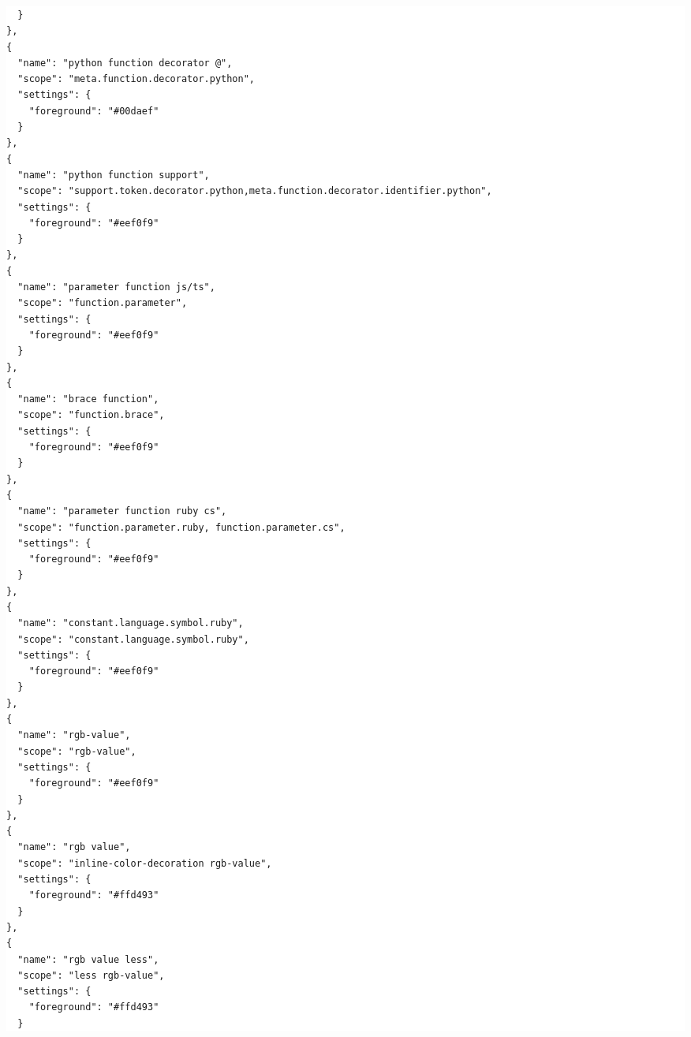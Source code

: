       }
    },
    {
      "name": "python function decorator @",
      "scope": "meta.function.decorator.python",
      "settings": {
        "foreground": "#00daef"
      }
    },
    {
      "name": "python function support",
      "scope": "support.token.decorator.python,meta.function.decorator.identifier.python",
      "settings": {
        "foreground": "#eef0f9"
      }
    },
    {
      "name": "parameter function js/ts",
      "scope": "function.parameter",
      "settings": {
        "foreground": "#eef0f9"
      }
    },
    {
      "name": "brace function",
      "scope": "function.brace",
      "settings": {
        "foreground": "#eef0f9"
      }
    },
    {
      "name": "parameter function ruby cs",
      "scope": "function.parameter.ruby, function.parameter.cs",
      "settings": {
        "foreground": "#eef0f9"
      }
    },
    {
      "name": "constant.language.symbol.ruby",
      "scope": "constant.language.symbol.ruby",
      "settings": {
        "foreground": "#eef0f9"
      }
    },
    {
      "name": "rgb-value",
      "scope": "rgb-value",
      "settings": {
        "foreground": "#eef0f9"
      }
    },
    {
      "name": "rgb value",
      "scope": "inline-color-decoration rgb-value",
      "settings": {
        "foreground": "#ffd493"
      }
    },
    {
      "name": "rgb value less",
      "scope": "less rgb-value",
      "settings": {
        "foreground": "#ffd493"
      }